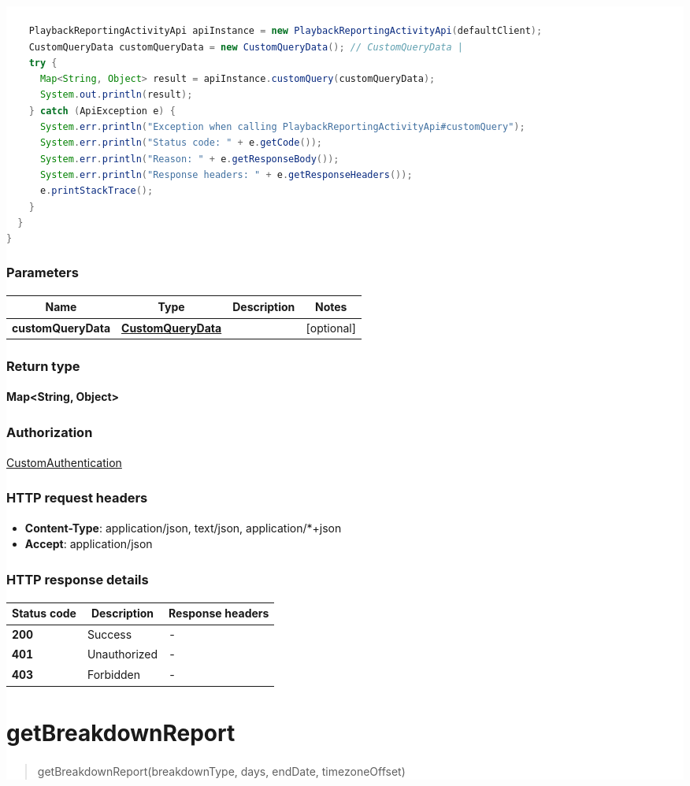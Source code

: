 ```java

    PlaybackReportingActivityApi apiInstance = new PlaybackReportingActivityApi(defaultClient);
    CustomQueryData customQueryData = new CustomQueryData(); // CustomQueryData | 
    try {
      Map<String, Object> result = apiInstance.customQuery(customQueryData);
      System.out.println(result);
    } catch (ApiException e) {
      System.err.println("Exception when calling PlaybackReportingActivityApi#customQuery");
      System.err.println("Status code: " + e.getCode());
      System.err.println("Reason: " + e.getResponseBody());
      System.err.println("Response headers: " + e.getResponseHeaders());
      e.printStackTrace();
    }
  }
}
```

### Parameters

| Name | Type | Description  | Notes |
|------------- | ------------- | ------------- | -------------|
| **customQueryData** | [**CustomQueryData**](CustomQueryData.md)|  | [optional] |

### Return type

**Map&lt;String, Object&gt;**

### Authorization

[CustomAuthentication](../README.md#CustomAuthentication)

### HTTP request headers

 - **Content-Type**: application/json, text/json, application/*+json
 - **Accept**: application/json

### HTTP response details
| Status code | Description | Response headers |
|-------------|-------------|------------------|
| **200** | Success |  -  |
| **401** | Unauthorized |  -  |
| **403** | Forbidden |  -  |

<a id="getBreakdownReport"></a>
# **getBreakdownReport**
> getBreakdownReport(breakdownType, days, endDate, timezoneOffset)

